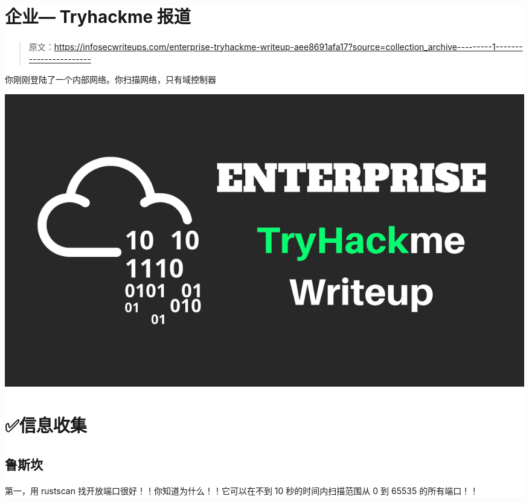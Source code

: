 # 企业— Tryhackme 报道

> 原文：<https://infosecwriteups.com/enterprise-tryhackme-writeup-aee8691afa17?source=collection_archive---------1----------------------->

你刚刚登陆了一个内部网络。你扫描网络，只有域控制器

![](img/1eeb1794a9bbd51c4254639415d4623b.png)

# ✅信息收集

## 鲁斯坎

第一，用 rustscan 找开放端口很好！！你知道为什么！！它可以在不到 10 秒的时间内扫描范围从 0 到 65535 的所有端口！！
